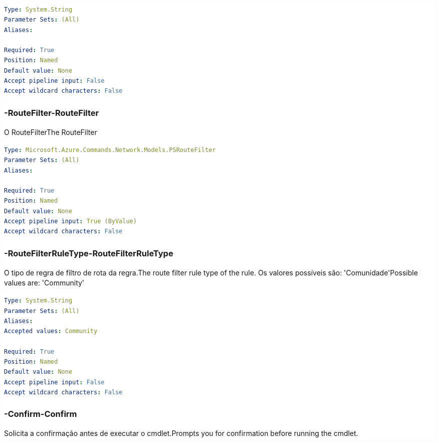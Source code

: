 ```yaml
Type: System.String
Parameter Sets: (All)
Aliases:

Required: True
Position: Named
Default value: None
Accept pipeline input: False
Accept wildcard characters: False
```

### <span data-ttu-id="d6def-124">-RouteFilter</span><span class="sxs-lookup"><span data-stu-id="d6def-124">-RouteFilter</span></span>
<span data-ttu-id="d6def-125">O RouteFilter</span><span class="sxs-lookup"><span data-stu-id="d6def-125">The RouteFilter</span></span>

```yaml
Type: Microsoft.Azure.Commands.Network.Models.PSRouteFilter
Parameter Sets: (All)
Aliases:

Required: True
Position: Named
Default value: None
Accept pipeline input: True (ByValue)
Accept wildcard characters: False
```

### <span data-ttu-id="d6def-126">-RouteFilterRuleType</span><span class="sxs-lookup"><span data-stu-id="d6def-126">-RouteFilterRuleType</span></span>
<span data-ttu-id="d6def-127">O tipo de regra de filtro de rota da regra.</span><span class="sxs-lookup"><span data-stu-id="d6def-127">The route filter rule type of the rule.</span></span>
<span data-ttu-id="d6def-128">Os valores possíveis são: 'Comunidade'</span><span class="sxs-lookup"><span data-stu-id="d6def-128">Possible values are: 'Community'</span></span>

```yaml
Type: System.String
Parameter Sets: (All)
Aliases:
Accepted values: Community

Required: True
Position: Named
Default value: None
Accept pipeline input: False
Accept wildcard characters: False
```

### <span data-ttu-id="d6def-129">-Confirm</span><span class="sxs-lookup"><span data-stu-id="d6def-129">-Confirm</span></span>
<span data-ttu-id="d6def-130">Solicita a confirmação antes de executar o cmdlet.</span><span class="sxs-lookup"><span data-stu-id="d6def-130">Prompts you for confirmation before running the cmdlet.</span></span>
